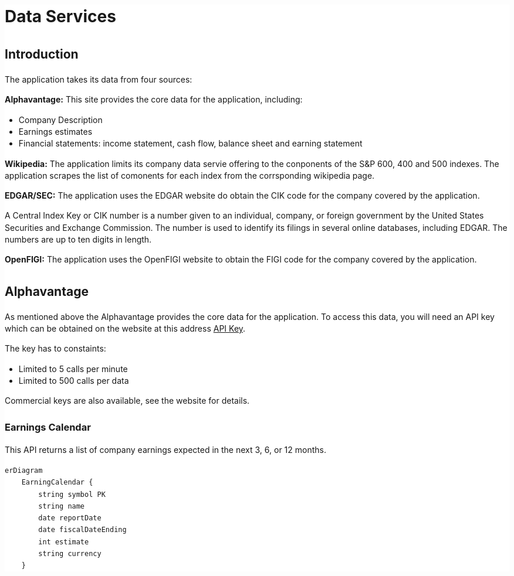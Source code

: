 # Data Services

## Introduction

The application takes its data from four sources:

**Alphavantage:** This site provides the core data for the application, including:

- Company Description
- Earnings estimates
- Financial statements: income statement, cash flow, balance sheet and earning statement

**Wikipedia:** The application limits its company data servie offering to the conponents of the S&P 600, 400 and 500 
indexes.  The application scrapes the list of comonents for each index from the corrsponding wikipedia page. 

**EDGAR/SEC:** The application uses the EDGAR website do obtain the CIK code for the company covered by the application.

A Central Index Key or CIK number is a number given to an individual, company, or foreign government by the 
United States Securities and Exchange Commission. The number is used to identify its filings in several online 
databases, including EDGAR. The numbers are up to ten digits in length.

**OpenFIGI:** The application uses the OpenFIGI website to obtain the FIGI code for the company covered by the 
application.

## Alphavantage

As mentioned above the Alphavantage provides the core data for the application.  To access this data, you will need an
API key which can be obtained on the website at this address [API Key](https://www.alphavantage.co/support/#api-key).

The key has to constaints:

- Limited to 5 calls per minute
- Limited to 500 calls per data

Commercial keys are also available, see the website for details.

### Earnings Calendar

This API returns a list of company earnings expected in the next 3, 6, or 12 months.

```mermaid
erDiagram    
    EarningCalendar {
        string symbol PK
        string name
        date reportDate
        date fiscalDateEnding
        int estimate
        string currency
    }
```
